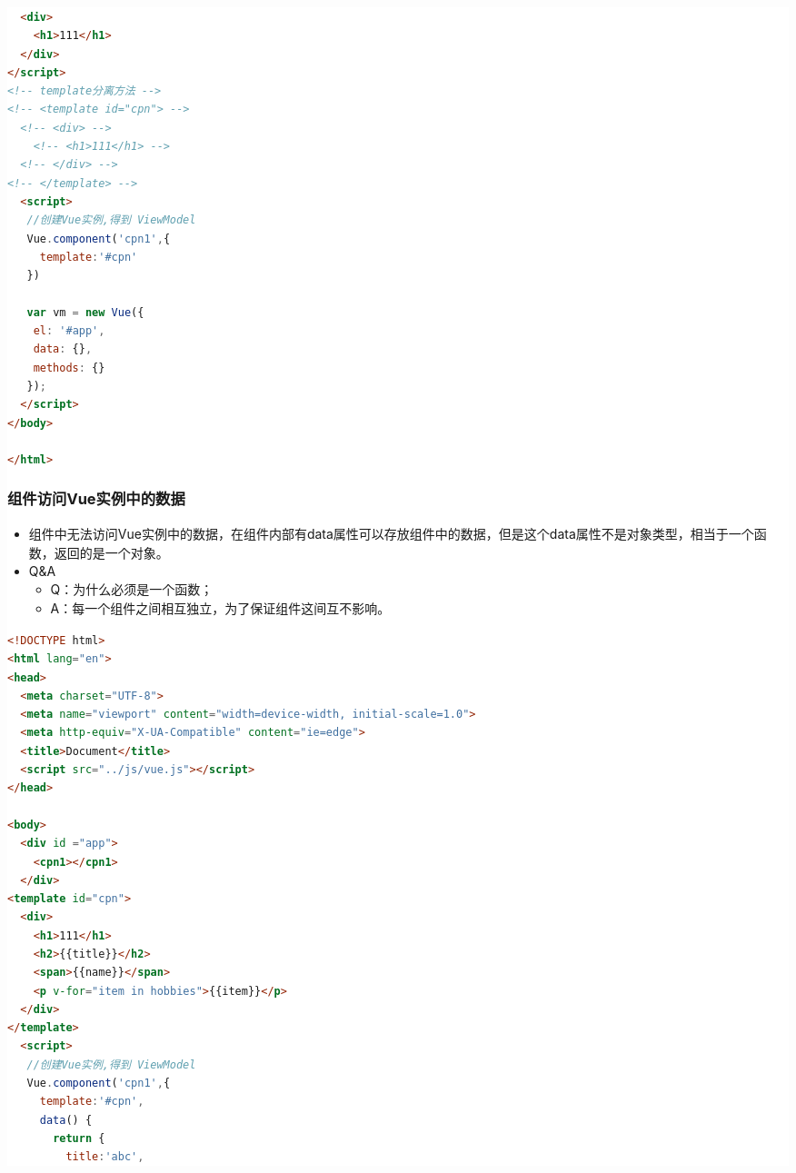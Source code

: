 ```html
  <div>
    <h1>111</h1>
  </div>
</script>
<!-- template分离方法 -->
<!-- <template id="cpn"> -->
  <!-- <div> -->
    <!-- <h1>111</h1> -->
  <!-- </div> -->
<!-- </template> -->
  <script>
   //创建Vue实例,得到 ViewModel
   Vue.component('cpn1',{
     template:'#cpn'
   })

   var vm = new Vue({
    el: '#app',
    data: {},
    methods: {}
   });
  </script>
</body>

</html>
```

### 组件访问Vue实例中的数据

* 组件中无法访问Vue实例中的数据，在组件内部有data属性可以存放组件中的数据，但是这个data属性不是对象类型，相当于一个函数，返回的是一个对象。
* Q&A
  * Q：为什么必须是一个函数；
  * A：每一个组件之间相互独立，为了保证组件这间互不影响。

```html
<!DOCTYPE html>
<html lang="en">
<head>
  <meta charset="UTF-8">
  <meta name="viewport" content="width=device-width, initial-scale=1.0">
  <meta http-equiv="X-UA-Compatible" content="ie=edge">
  <title>Document</title>
  <script src="../js/vue.js"></script>
</head>

<body>
  <div id ="app"> 
    <cpn1></cpn1>
  </div>
<template id="cpn">
  <div>
    <h1>111</h1>
    <h2>{{title}}</h2>
    <span>{{name}}</span>
    <p v-for="item in hobbies">{{item}}</p>
  </div>
</template>
  <script>
   //创建Vue实例,得到 ViewModel
   Vue.component('cpn1',{
     template:'#cpn',
     data() {
       return {
         title:'abc',
```